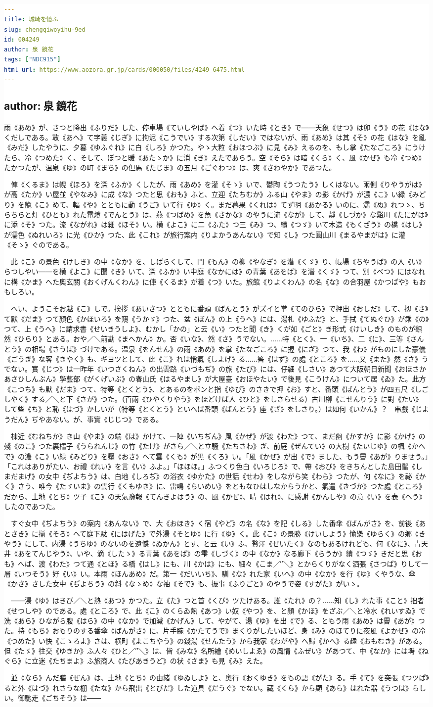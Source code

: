 ```yaml
---
title: 城崎を憶ふ
slug: chengqiwoyihu-9ed
id: 004249
author: 泉 鏡花
tags: ["NDC915"]
html_url: https://www.aozora.gr.jp/cards/000050/files/4249_6475.html
---
```


## author: 泉 鏡花

雨《あめ》が、さつと降出《ふりだ》した、停車場《ていしやば》へ着《つ》いた時《とき》で――天象《せつ》は卯《う》の花《はな》くだしである。敢《あへ》て字義《じぎ》に拘泥《こうでい》する次第《しだい》ではないが、雨《あめ》は其《そ》の花《はな》を亂《みだ》したやうに、夕暮《ゆふぐれ》に白《しろ》かつた。やゝ大粒《おほつぶ》に見《み》えるのを、もし掌《たなごころ》にうけたら、冷《つめた》く、そして、ぼつと暖《あたゝか》に消《き》えたであらう。空《そら》は暗《くら》く、風《かぜ》も冷《つめ》たかつたが、温泉《ゆ》の町《まち》の但馬《たじま》の五月《ごぐわつ》は、爽《さわやか》であつた。

　俥《くるま》は幌《ほろ》を深《ふか》くしたが、雨《あめ》を灌《そゝ》いで、鬱陶《うつたう》しくはない。兩側《りやうがは》が高《たか》い屋並《やなみ》に成《な》つたと思《おも》ふと、立迎《たちむか》ふる山《やま》の影《かげ》が濃《こ》い緑《みどり》を籠《こ》めて、輻《や》とともに動《うご》いて行《ゆ》く。まだ暮果《くれは》てず明《あかる》いのに、濡《ぬ》れつゝ、ちらちらと灯《ひとも》れた電燈《でんとう》は、燕《つばめ》を魚《さかな》のやうに流《なが》して、靜《しづか》な谿川《たにがは》に添《そ》つた。流《ながれ》は細《ほそ》い。横《よこ》に二《ふた》つ三《み》つ、續《つゞ》いて木造《もくざう》の橋《はし》が濡色《ぬれいろ》に光《ひか》つた、此《これ》が旅行案内《りよかうあんない》で知《し》つた圓山川《まるやまがは》に灌《そゝ》ぐのである。

　此《こ》の景色《けしき》の中《なか》を、しばらくして、門《もん》の柳《やなぎ》を潛《くゞ》り、帳場《ちやうば》の入《い》らつしやい――を横《よこ》に聞《き》いて、深《ふか》い中庭《なかには》の青葉《あをば》を潛《くゞ》つて、別《べつ》にはなれに構《かま》へた奧玄關《おくげんくわん》に俥《くるま》が着《つ》いた。旅館《りよくわん》の名《な》の合羽屋《かつぱや》もおもしろい。

　へい、ようこそお越《こ》しで。挨拶《あいさつ》とともに番頭《ばんとう》がズイと掌《てのひら》で押出《おしだ》して、扨《さ》て默《だま》つて顏色《かほいろ》を窺《うかゞ》つた、盆《ぼん》の上《うへ》には、湯札《ゆふだ》と、手拭《てぬぐひ》が乘《の》つて、上《うへ》に請求書《せいきうしよ》、むかし「かの」と云《い》つたと聞《き》くが如《ごと》き形式《けいしき》のものが飜然《ひらり》とある。おや／＼前勘《まへかん》か。否《いな》、然《さ》うでない。……特《とく》、一《いち》、二《に》、三等《さんとう》の相場《さうば》づけである。温泉《をんせん》の雨《あめ》を掌《たなごころ》に握《にぎ》つて、我《わ》がものにした豪儀《ごうぎ》な客《きやく》も、ギヨツとして、此《こ》れは悄氣《しよげ》る……筈《はず》の處《ところ》を……又《また》然《さ》うでない。實《じつ》は一昨年《いつさくねん》の出雲路《いづもぢ》の旅《たび》には、仔細《しさい》あつて大阪朝日新聞《おほさかあさひしんぶん》學藝部《がくげいぶ》の春山氏《はるやまし》が大屋臺《おほやたい》で後見《こうけん》について居《ゐ》た。此方《こつち》も默《だま》つて、特等《とくとう》、とあるのをポンと指《ゆび》のさきで押《お》すと、番頭《ばんとう》が四五尺《しごしやく》する／＼と下《さが》つた。（百兩《ひやくりやう》をほどけば人《ひと》をしさらせる）古川柳《こせんりう》に對《たい》して些《ち》と恥《はづ》かしいが（特等《とくとう》といへば番頭《ばんとう》座《ざ》をしさり。）は如何《いかん》？　串戲《じようだん》ぢやあない。が、事實《じじつ》である。

　棟近《むねちか》き山《やま》の端《は》かけて、一陣《いちぢん》風《かぜ》が渡《わた》つて、まだ幽《かすか》に影《かげ》の殘《のこ》つた裏櫺子《うられんじ》の竹《たけ》がさら／＼と立騷《たちさわ》ぎ、前庭《ぜんてい》の大樹《たいじゆ》の楓《かへで》の濃《こ》い緑《みどり》を壓《おさ》へて雲《くも》が黒《くろ》い。「風《かぜ》が出《で》ました、もう霽《あが》りませう。」「これはありがたい、お禮《れい》を言《い》ふよ。」「ほほほ。」ふつくり色白《いろじろ》で、帶《おび》をきちんとした島田髷《しまだまげ》の女中《ぢよちう》は、白地《しろぢ》の浴衣《ゆかた》の世話《せわ》をしながら笑《わら》つたが、何《なに》を祕《かく》さう、唯今《たゞいま》の雲行《くもゆき》に、雷鳴《らいめい》をともなひはしなからうかと、氣遣《きづか》つた處《ところ》だから、土地《とち》ツ子《こ》の天氣豫報《てんきよはう》の、風《かぜ》、晴《はれ》、に感謝《かんしや》の意《い》を表《へう》したのであつた。

　すぐ女中《ぢよちう》の案内《あんない》で、大《おほき》く宿《やど》の名《な》を記《しる》した番傘《ばんがさ》を、前後《あとさき》に揃《そろ》へて庭下駄《にはげた》で外湯《そとゆ》に行《ゆ》く。此《こ》の景勝《けいしよう》愉樂《ゆらく》の郷《きやう》にして、内湯《うちゆ》のないのを遺憾《ゐかん》とす、と云《い》ふ、贅澤《ぜいたく》なのもあるけれども、何《なに》、青天井《あをてんじやう》、いや、滴《したゝ》る青葉《あをば》の雫《しづく》の中《なか》なる廊下《らうか》續《つゞ》きだと思《おも》へば、渡《わた》つて通《とほ》る橋《はし》にも、川《かは》にも、細々《こま／″＼》とからくりがなく洒張《さつぱ》りして一層《いつそう》好《い》い。本雨《ほんあめ》だ。第一《だいいち》、馴《な》れた家《いへ》の中《なか》を行《ゆ》くやうな、傘《かさ》さした女中《ぢよちう》の斜《なゝめ》な袖《そで》も、振事《ふりごと》のやうで姿《すがた》がいゝ。

　――湯《ゆ》はきび／＼と熱《あつ》かつた。立《た》つと首《くび》ツたけある。誰《たれ》の？……知《し》れた事《こと》拙者《せつしや》のである。處《ところ》で、此《こ》のくらゐ熱《あつ》い奴《やつ》を、と顏《かほ》をざぶ／＼と冷水《れいすゐ》で洗《あら》ひながら腹《はら》の中《なか》で加減《かげん》して、やがて、湯《ゆ》を出《で》る、ともう雨《あめ》は霽《あが》つた。持《もち》おもりのする番傘《ばんがさ》に、片手腕《かたてうで》まくりがしたいほど、身《み》のほてりに夜風《よかぜ》の冷《つめた》い快《こゝろよ》さは、横町《よこちやう》の錢湯《せんたう》から我家《わがや》へ歸《かへ》る趣《おもむき》がある。但《たゞ》往交《ゆきか》ふ人々《ひと／″＼》は、皆《みな》名所繪《めいしよゑ》の風情《ふぜい》があつて、中《なか》には塒《ねぐら》に立迷《たちまよ》ふ旅商人《たびあきうど》の状《さま》も見《み》えた。

　並《なら》んだ膳《ぜん》は、土地《とち》の由緒《ゆゐしよ》と、奧行《おくゆき》をもの語《がた》る。手《て》を突張《つツぱ》ると外《はづ》れさうな棚《たな》から飛出《とびだ》した道具《だうぐ》でない。藏《くら》から顯《あら》はれた器《うつは》らしい。御馳走《ごちそう》は――

